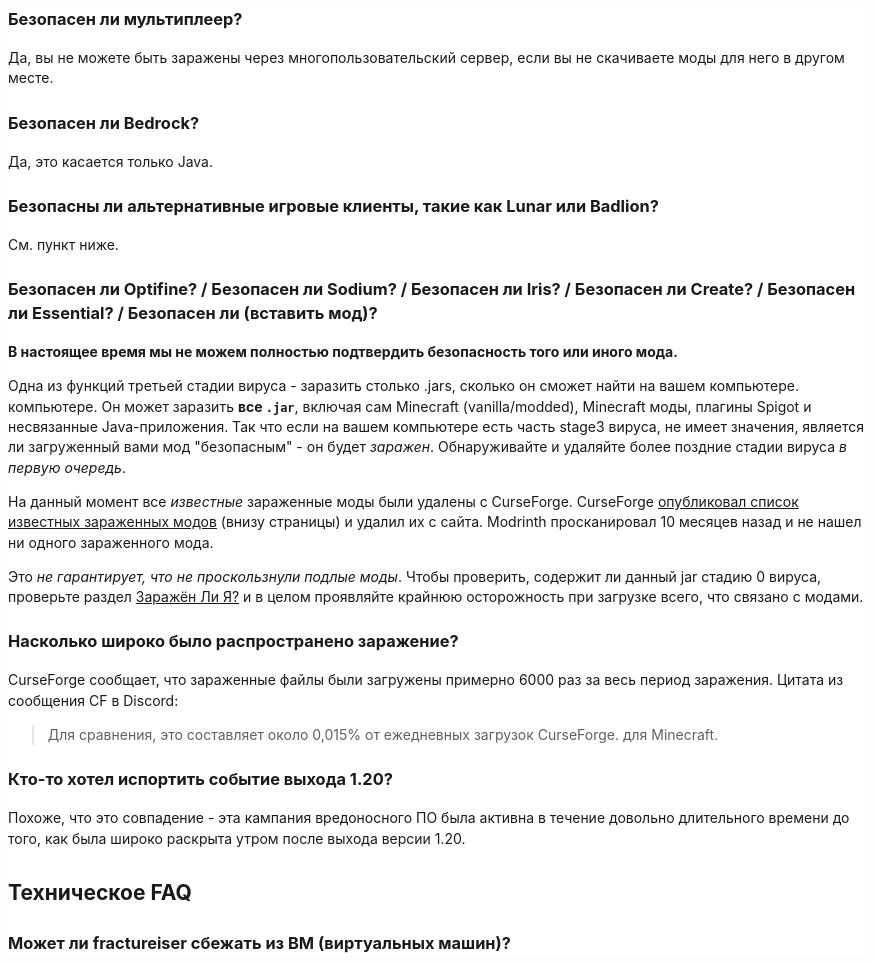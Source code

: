 ### Безопасен ли мультиплеер?
Да, вы не можете быть заражены через многопользовательский сервер, если вы не скачиваете моды для него в другом месте.

### Безопасен ли Bedrock?
Да, это касается только Java.

### Безопасны ли альтернативные игровые клиенты, такие как Lunar или Badlion?
См. пункт ниже.

### Безопасен ли Optifine? / Безопасен ли Sodium? / Безопасен ли Iris? / Безопасен ли Create? / Безопасен ли Essential? / Безопасен ли (вставить мод)?

**В настоящее время мы не можем полностью подтвердить безопасность того или иного мода.**

Одна из функций третьей стадии вируса - заразить столько .jars, сколько он сможет найти на вашем компьютере. 
компьютере. Он может заразить **все `.jar`**, включая сам Minecraft (vanilla/modded), Minecraft 
моды, плагины Spigot и несвязанные Java-приложения. Так что если на вашем компьютере есть часть stage3 
вируса, не имеет значения, является ли загруженный вами мод "безопасным" - он будет *заражен*. 
Обнаруживайте и удаляйте более поздние стадии вируса *в первую очередь*.

На данный момент все *известные* зараженные моды были удалены с CurseForge. CurseForge [опубликовал 
список известных зараженных модов](https://support.curseforge.com/en/support/solutions/articles/9000228509-june-2023-infected-mods-detection-tool/) (внизу
страницы) и удалил их с сайта. Modrinth просканировал 10 месяцев назад и не нашел ни одного зараженного мода. 

Это *не гарантирует, что не проскользнули подлые моды*. Чтобы проверить, содержит ли данный jar 
стадию 0 вируса, проверьте раздел [Заражён Ли Я?](#заражен-ли-я) и в целом проявляйте
крайнюю осторожность при загрузке всего, что связано с модами.

### Насколько широко было распространено заражение?

CurseForge сообщает, что зараженные файлы были загружены примерно 6000 раз за весь 
период заражения. Цитата из сообщения CF в Discord: 
> Для сравнения, это составляет около 0,015% от ежедневных загрузок CurseForge. 
> для Minecraft.

### Кто-то хотел испортить событие выхода 1.20?

Похоже, что это совпадение - эта кампания вредоносного ПО была активна в течение довольно длительного времени до того, как была 
широко раскрыта утром после выхода версии 1.20.

## Техническое FAQ

### Может ли fractureiser сбежать из ВМ (виртуальных машин)?
